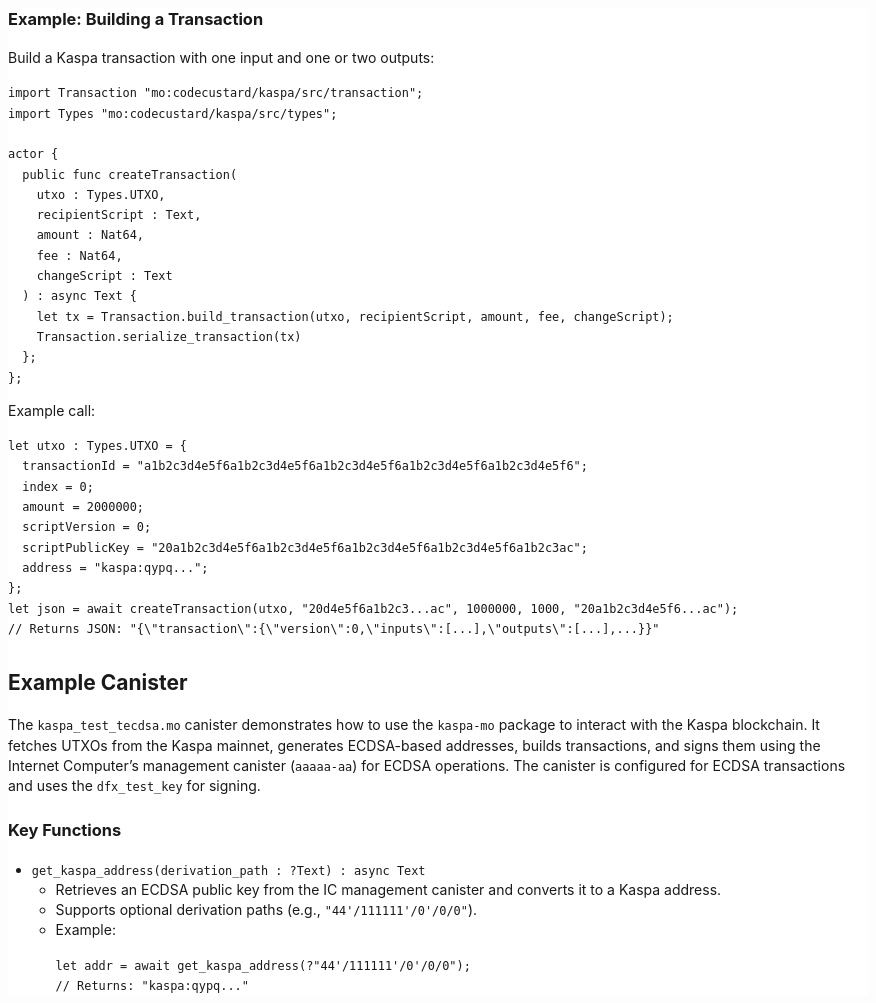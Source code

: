 ### Example: Building a Transaction
Build a Kaspa transaction with one input and one or two outputs:

```motoko
import Transaction "mo:codecustard/kaspa/src/transaction";
import Types "mo:codecustard/kaspa/src/types";

actor {
  public func createTransaction(
    utxo : Types.UTXO,
    recipientScript : Text,
    amount : Nat64,
    fee : Nat64,
    changeScript : Text
  ) : async Text {
    let tx = Transaction.build_transaction(utxo, recipientScript, amount, fee, changeScript);
    Transaction.serialize_transaction(tx)
  };
};
```

Example call:
```motoko
let utxo : Types.UTXO = {
  transactionId = "a1b2c3d4e5f6a1b2c3d4e5f6a1b2c3d4e5f6a1b2c3d4e5f6a1b2c3d4e5f6";
  index = 0;
  amount = 2000000;
  scriptVersion = 0;
  scriptPublicKey = "20a1b2c3d4e5f6a1b2c3d4e5f6a1b2c3d4e5f6a1b2c3d4e5f6a1b2c3ac";
  address = "kaspa:qypq...";
};
let json = await createTransaction(utxo, "20d4e5f6a1b2c3...ac", 1000000, 1000, "20a1b2c3d4e5f6...ac");
// Returns JSON: "{\"transaction\":{\"version\":0,\"inputs\":[...],\"outputs\":[...],...}}"
```

## Example Canister

The `kaspa_test_tecdsa.mo` canister demonstrates how to use the `kaspa-mo` package to interact with the Kaspa blockchain. It fetches UTXOs from the Kaspa mainnet, generates ECDSA-based addresses, builds transactions, and signs them using the Internet Computer’s management canister (`aaaaa-aa`) for ECDSA operations. The canister is configured for ECDSA transactions and uses the `dfx_test_key` for signing.

### Key Functions
- `get_kaspa_address(derivation_path : ?Text) : async Text`
  - Retrieves an ECDSA public key from the IC management canister and converts it to a Kaspa address.
  - Supports optional derivation paths (e.g., `"44'/111111'/0'/0/0"`).
  - Example:
    ```motoko
    let addr = await get_kaspa_address(?"44'/111111'/0'/0/0");
    // Returns: "kaspa:qypq..."
    ```
